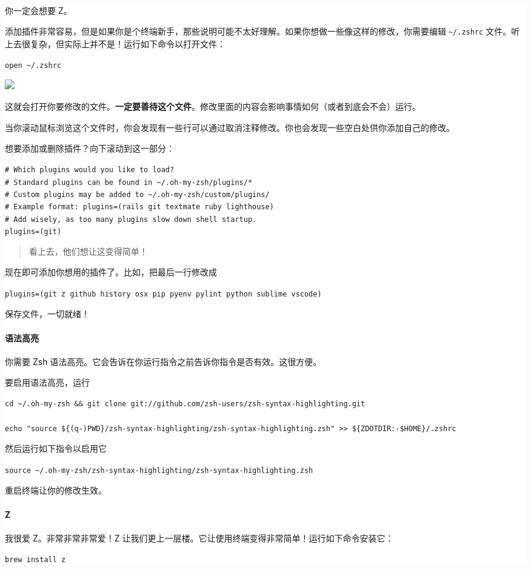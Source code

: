 你一定会想要 Z。

添加插件非常容易，但是如果你是个终端新手，那些说明可能不太好理解。如果你想做一些像这样的修改，你需要编辑 `~/.zshrc` 文件。听上去很复杂，但实际上并不是！运行如下命令以打开文件：

```
open ~/.zshrc
```

![](https://cdn-images-1.medium.com/max/5764/1*t6dR5kpaYvhUqUBfMZlQOQ.png)

这就会打开你要修改的文件。**一定要善待这个文件**。修改里面的内容会影响事情如何（或者到底会不会）运行。

当你滚动鼠标浏览这个文件时，你会发现有一些行可以通过取消注释修改。你也会发现一些空白处供你添加自己的修改。

想要添加或删除插件？向下滚动到这一部分：

```
# Which plugins would you like to load?
# Standard plugins can be found in ~/.oh-my-zsh/plugins/*
# Custom plugins may be added to ~/.oh-my-zsh/custom/plugins/
# Example format: plugins=(rails git textmate ruby lighthouse)
# Add wisely, as too many plugins slow down shell startup.
plugins=(git)
```

> 看上去，他们想让这变得简单！

现在即可添加你想用的插件了。比如，把最后一行修改成

```
plugins=(git z github history osx pip pyenv pylint python sublime vscode)
```

保存文件，一切就绪！

#### 语法高亮

你需要 Zsh 语法高亮。它会告诉在你运行指令之前告诉你指令是否有效。这很方便。

要启用语法高亮，运行

```
cd ~/.oh-my-zsh && git clone git://github.com/zsh-users/zsh-syntax-highlighting.git

echo "source ${(q-)PWD}/zsh-syntax-highlighting/zsh-syntax-highlighting.zsh" >> ${ZDOTDIR:-$HOME}/.zshrc
```

然后运行如下指令以启用它

```
source ~/.oh-my-zsh/zsh-syntax-highlighting/zsh-syntax-highlighting.zsh
```

重启终端让你的修改生效。

#### Z

我很爱 Z。非常非常非常爱！Z 让我们更上一层楼。它让使用终端变得非常简单！运行如下命令安装它：

```
brew install z
```
